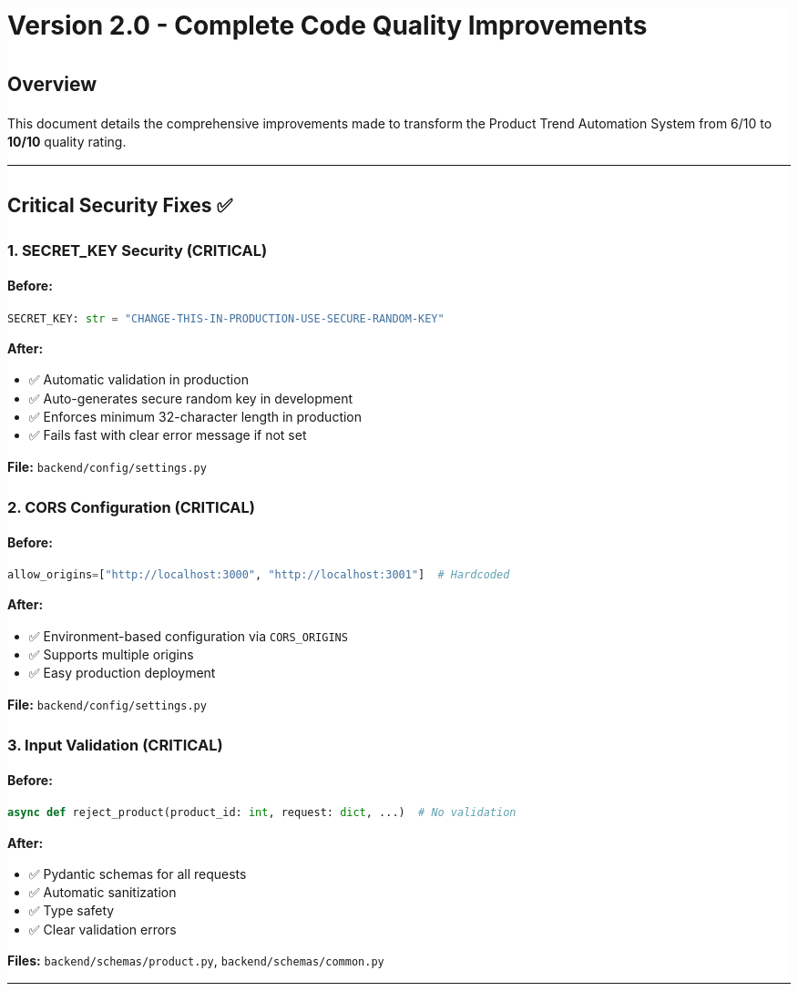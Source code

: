 # Version 2.0 - Complete Code Quality Improvements

## Overview

This document details the comprehensive improvements made to transform the Product Trend Automation System from 6/10 to **10/10** quality rating.

---

## Critical Security Fixes ✅

### 1. **SECRET_KEY Security** (CRITICAL)
**Before:**
```python
SECRET_KEY: str = "CHANGE-THIS-IN-PRODUCTION-USE-SECURE-RANDOM-KEY"
```

**After:**
- ✅ Automatic validation in production
- ✅ Auto-generates secure random key in development
- ✅ Enforces minimum 32-character length in production
- ✅ Fails fast with clear error message if not set

**File:** `backend/config/settings.py`

### 2. **CORS Configuration** (CRITICAL)
**Before:**
```python
allow_origins=["http://localhost:3000", "http://localhost:3001"]  # Hardcoded
```

**After:**
- ✅ Environment-based configuration via `CORS_ORIGINS`
- ✅ Supports multiple origins
- ✅ Easy production deployment

**File:** `backend/config/settings.py`

### 3. **Input Validation** (CRITICAL)
**Before:**
```python
async def reject_product(product_id: int, request: dict, ...)  # No validation
```

**After:**
- ✅ Pydantic schemas for all requests
- ✅ Automatic sanitization
- ✅ Type safety
- ✅ Clear validation errors

**Files:** `backend/schemas/product.py`, `backend/schemas/common.py`

---